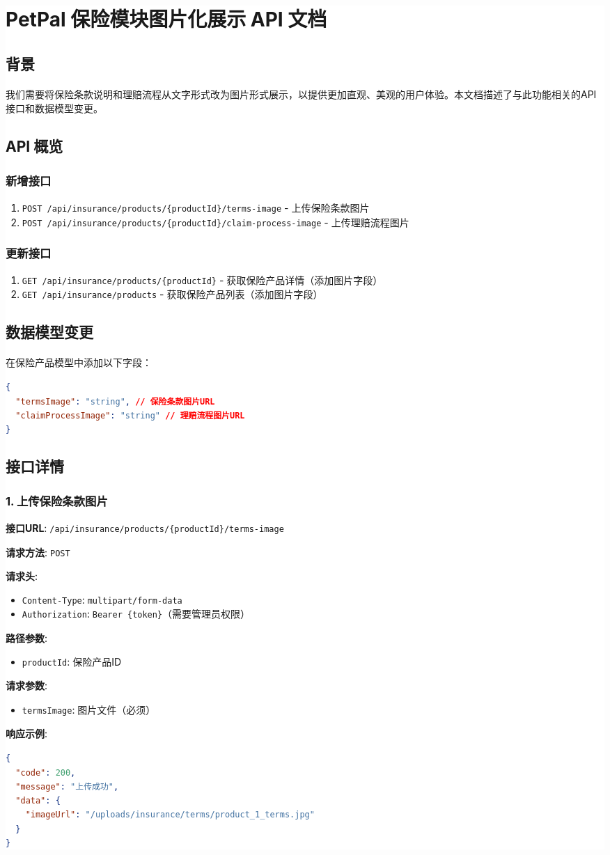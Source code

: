 # PetPal 保险模块图片化展示 API 文档

## 背景

我们需要将保险条款说明和理赔流程从文字形式改为图片形式展示，以提供更加直观、美观的用户体验。本文档描述了与此功能相关的API接口和数据模型变更。

## API 概览

### 新增接口

1. `POST /api/insurance/products/{productId}/terms-image` - 上传保险条款图片
2. `POST /api/insurance/products/{productId}/claim-process-image` - 上传理赔流程图片

### 更新接口

1. `GET /api/insurance/products/{productId}` - 获取保险产品详情（添加图片字段）
2. `GET /api/insurance/products` - 获取保险产品列表（添加图片字段）

## 数据模型变更

在保险产品模型中添加以下字段：

```json
{
  "termsImage": "string", // 保险条款图片URL
  "claimProcessImage": "string" // 理赔流程图片URL
}
```

## 接口详情

### 1. 上传保险条款图片

**接口URL**: `/api/insurance/products/{productId}/terms-image`

**请求方法**: `POST`

**请求头**:
- `Content-Type`: `multipart/form-data`
- `Authorization`: `Bearer {token}`（需要管理员权限）

**路径参数**:
- `productId`: 保险产品ID

**请求参数**:
- `termsImage`: 图片文件（必须）

**响应示例**:

```json
{
  "code": 200,
  "message": "上传成功",
  "data": {
    "imageUrl": "/uploads/insurance/terms/product_1_terms.jpg"
  }
}
```
